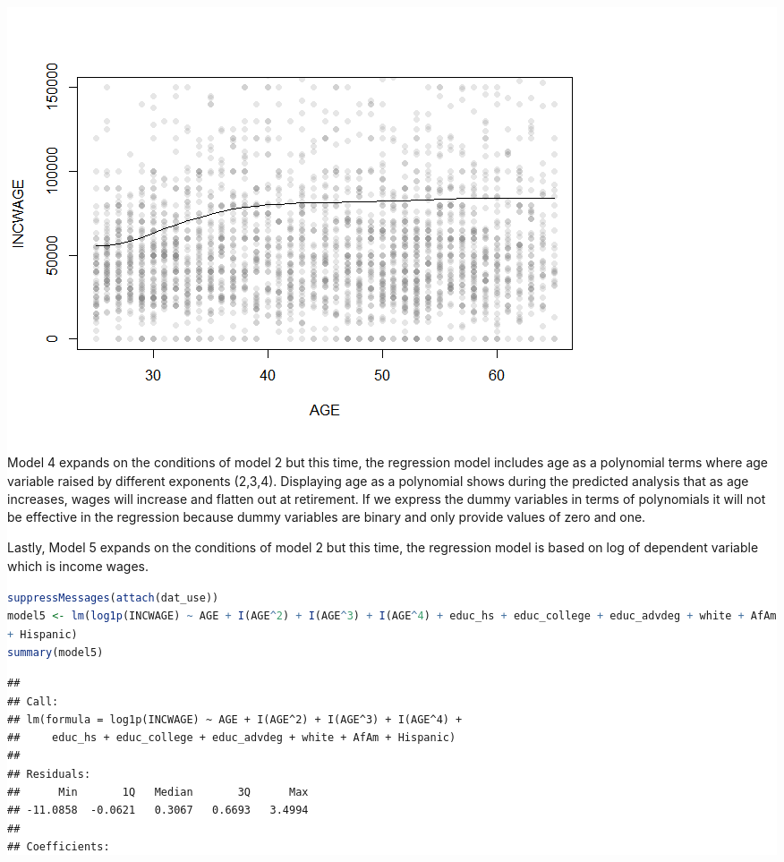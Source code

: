![](unnamed-chunk-5-1.png)

Model 4 expands on the conditions of model 2 but this time, the
regression model includes age as a polynomial terms where age variable
raised by different exponents (2,3,4). Displaying age as a polynomial
shows during the predicted analysis that as age increases, wages will
increase and flatten out at retirement. If we express the dummy
variables in terms of polynomials it will not be effective in the
regression because dummy variables are binary and only provide values of
zero and one.

Lastly, Model 5 expands on the conditions of model 2 but this time, the
regression model is based on log of dependent variable which is income
wages.

``` r
suppressMessages(attach(dat_use))
model5 <- lm(log1p(INCWAGE) ~ AGE + I(AGE^2) + I(AGE^3) + I(AGE^4) + educ_hs + educ_college + educ_advdeg + white + AfAm + Hispanic)
summary(model5)
```

    ## 
    ## Call:
    ## lm(formula = log1p(INCWAGE) ~ AGE + I(AGE^2) + I(AGE^3) + I(AGE^4) + 
    ##     educ_hs + educ_college + educ_advdeg + white + AfAm + Hispanic)
    ## 
    ## Residuals:
    ##      Min       1Q   Median       3Q      Max 
    ## -11.0858  -0.0621   0.3067   0.6693   3.4994 
    ## 
    ## Coefficients: